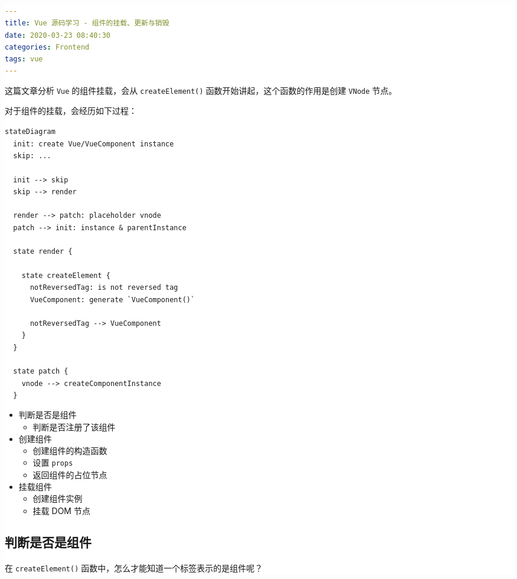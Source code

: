 ```yaml
---
title: Vue 源码学习 - 组件的挂载、更新与销毁
date: 2020-03-23 08:40:30
categories: Frontend
tags: vue
---
```


这篇文章分析 `Vue` 的组件挂载，会从 `createElement()` 函数开始讲起，这个函数的作用是创建 `VNode` 节点。

对于组件的挂载，会经历如下过程：

```mermaid
stateDiagram
  init: create Vue/VueComponent instance
  skip: ...

  init --> skip
  skip --> render

  render --> patch: placeholder vnode
  patch --> init: instance & parentInstance

  state render {

    state createElement {
      notReversedTag: is not reversed tag
      VueComponent: generate `VueComponent()`

      notReversedTag --> VueComponent
    }
  }

  state patch {
    vnode --> createComponentInstance
  }
```

- 判断是否是组件
  - 判断是否注册了该组件
- 创建组件
  - 创建组件的构造函数
  - 设置 `props`
  - 返回组件的占位节点
- 挂载组件
  - 创建组件实例
  - 挂载 DOM 节点

## 判断是否是组件

在 `createElement()` 函数中，怎么才能知道一个标签表示的是组件呢？
